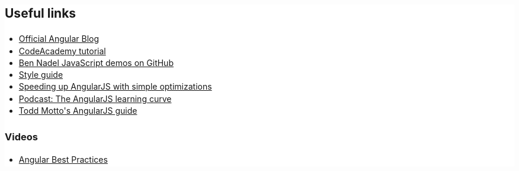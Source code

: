 
## Useful links

- [Official Angular Blog](http://blog.angularjs.org/)
- [CodeAcademy tutorial](http://www.codecademy.com/courses/javascript-advanced-en-2hJ3J/0/1)
- [Ben Nadel JavaScript demos on GitHub](http://bennadel.github.io/JavaScript-Demos/)
- [Style guide](https://github.com/mgechev/angularjs-style-guide)
- [Speeding up AngularJS with simple optimizations](http://www.binpress.com/tutorial/speeding-up-angular-js-with-simple-optimizations/135)
- [Podcast: The AngularJS learning curve](http://www.funnyant.com/learning-angularjs-the-angularjs-learning-curve/)
- [Todd Motto's AngularJS guide](http://www.airpair.com/angularjs)

### Videos

- [Angular Best Practices](https://www.youtube.com/watch?v=ZhfUv0spHCY)
